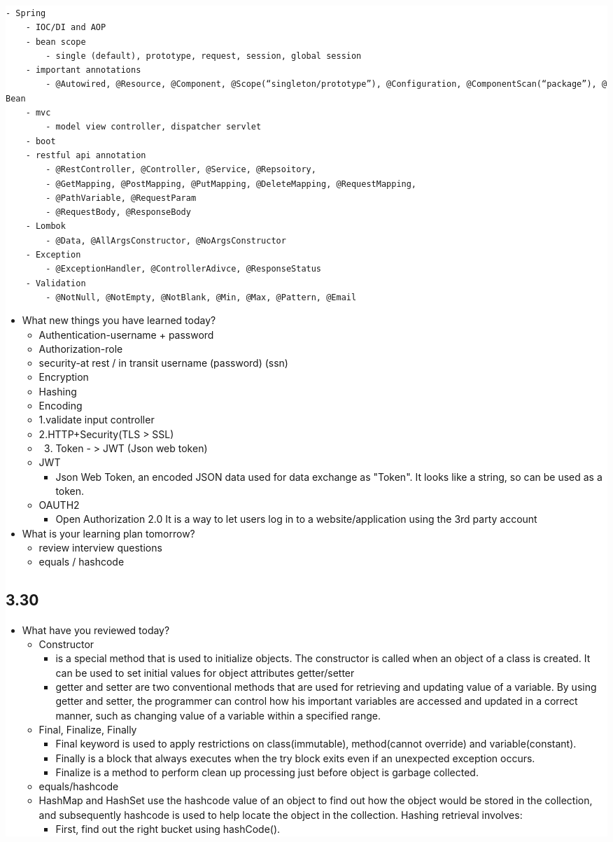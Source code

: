 	- Spring
		- IOC/DI and AOP
		- bean scope
			- single (default), prototype, request, session, global session
		- important annotations
			- @Autowired, @Resource, @Component, @Scope(“singleton/prototype”), @Configuration, @ComponentScan(“package”), @Bean
		- mvc
			- model view controller, dispatcher servlet
		- boot
		- restful api annotation
			- @RestController, @Controller, @Service, @Repsoitory,
			- @GetMapping, @PostMapping, @PutMapping, @DeleteMapping, @RequestMapping, 
			- @PathVariable, @RequestParam
			- @RequestBody, @ResponseBody
		- Lombok
			- @Data, @AllArgsConstructor, @NoArgsConstructor
		- Exception 
			- @ExceptionHandler, @ControllerAdivce, @ResponseStatus
		- Validation
			- @NotNull, @NotEmpty, @NotBlank, @Min, @Max, @Pattern, @Email
- What new things you have learned today?
	- Authentication-username + password
	- Authorization-role
	- security-at rest / in transit username (password) (ssn) 
	- Encryption
	- Hashing
	- Encoding
	- 1.validate input controller
	- 2.HTTP+Security(TLS > SSL)
	- 3. Token - > JWT (Json web token)
	- JWT
		- Json Web Token, an encoded JSON data used for data exchange as "Token". It looks like a string, so can be used as a token.
	- OAUTH2
		- Open Authorization 2.0 It is a way to let users log in to a website/application using the 3rd party account
- What is your learning plan tomorrow?
	- review interview questions
	- equals / hashcode

## 3.30

- What have you reviewed today?
	- Constructor 
		- is a special method that is used to initialize objects. The constructor is called when an object of a class is created. It can be used to set initial values for object attributes
getter/setter
		- getter and setter are two conventional methods that are used for retrieving and updating value of a variable. By using getter and setter, the programmer can control how his important variables are accessed and updated in a correct manner, such as changing value of a variable within a specified range.
	- Final, Finalize, Finally
		- Final keyword is used to apply restrictions on class(immutable), method(cannot override) and variable(constant).
		- Finally is a block that always executes when the try block exits even if an unexpected exception occurs.
		- Finalize is a method to perform clean up processing just before object is garbage collected.
	- equals/hashcode
	- HashMap and HashSet use the hashcode value of an object to find out how the object would be stored in the collection, and subsequently hashcode is used to help locate the object in the collection. Hashing retrieval involves:
		- First, find out the right bucket using hashCode().
